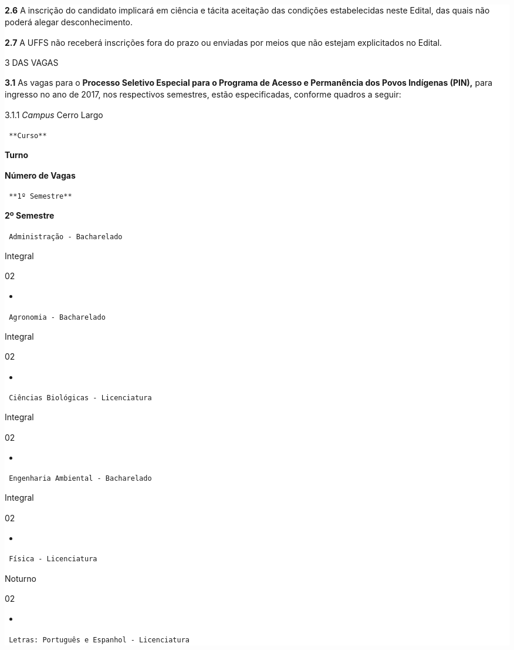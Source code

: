  **2.6** A inscrição do candidato implicará em ciência e tácita aceitação das condições estabelecidas neste Edital, das quais não poderá alegar desconhecimento.

 **2.7** A UFFS não receberá inscrições fora do prazo ou enviadas por meios que não estejam explicitados no Edital.

 3 DAS VAGAS

 **3.1** As vagas para o **Processo Seletivo Especial para o Programa de Acesso e Permanência dos Povos Indígenas (PIN),** para ingresso no ano de 2017, nos respectivos semestres, estão especificadas, conforme quadros a seguir:

 3.1.1 *Campus* Cerro Largo

     **Curso**

   **Turno**

   **Número de Vagas**

     **1º Semestre**

   **2º Semestre**

     Administração - Bacharelado 

   Integral

   02

   -

     Agronomia - Bacharelado 

   Integral

   02

   -

     Ciências Biológicas - Licenciatura 

   Integral

   02

   -

     Engenharia Ambiental - Bacharelado 

   Integral

   02

   -

     Física - Licenciatura 

   Noturno

   02

   -

     Letras: Português e Espanhol - Licenciatura 
